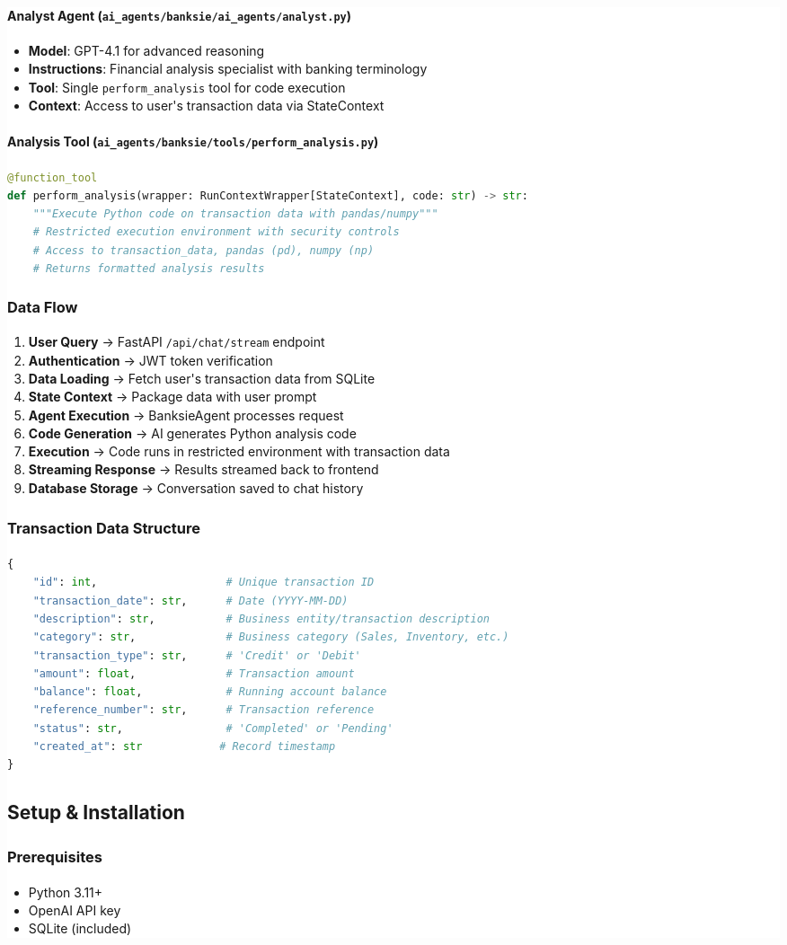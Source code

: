 #### **Analyst Agent** (`ai_agents/banksie/ai_agents/analyst.py`)
- **Model**: GPT-4.1 for advanced reasoning
- **Instructions**: Financial analysis specialist with banking terminology
- **Tool**: Single `perform_analysis` tool for code execution
- **Context**: Access to user's transaction data via StateContext

#### **Analysis Tool** (`ai_agents/banksie/tools/perform_analysis.py`)
```python
@function_tool
def perform_analysis(wrapper: RunContextWrapper[StateContext], code: str) -> str:
    """Execute Python code on transaction data with pandas/numpy"""
    # Restricted execution environment with security controls
    # Access to transaction_data, pandas (pd), numpy (np)
    # Returns formatted analysis results
```

### **Data Flow**

1. **User Query** → FastAPI `/api/chat/stream` endpoint
2. **Authentication** → JWT token verification
3. **Data Loading** → Fetch user's transaction data from SQLite
4. **State Context** → Package data with user prompt
5. **Agent Execution** → BanksieAgent processes request
6. **Code Generation** → AI generates Python analysis code
7. **Execution** → Code runs in restricted environment with transaction data
8. **Streaming Response** → Results streamed back to frontend
9. **Database Storage** → Conversation saved to chat history

### **Transaction Data Structure**

```python
{
    "id": int,                    # Unique transaction ID
    "transaction_date": str,      # Date (YYYY-MM-DD)
    "description": str,           # Business entity/transaction description
    "category": str,              # Business category (Sales, Inventory, etc.)
    "transaction_type": str,      # 'Credit' or 'Debit'
    "amount": float,              # Transaction amount
    "balance": float,             # Running account balance
    "reference_number": str,      # Transaction reference
    "status": str,                # 'Completed' or 'Pending'
    "created_at": str            # Record timestamp
}
```

## Setup & Installation

### **Prerequisites**
- Python 3.11+
- OpenAI API key
- SQLite (included)
